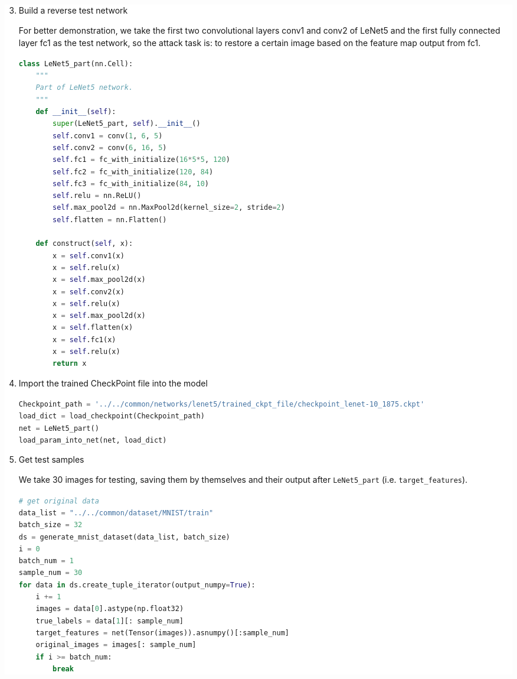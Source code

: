 3. Build a reverse test network

    For better demonstration, we take the first two convolutional layers conv1 and conv2 of LeNet5 and the first fully connected layer fc1 as the test network, so the attack task is: to restore a certain image based on the feature map output from fc1.

    ```python
    class LeNet5_part(nn.Cell):
        """
        Part of LeNet5 network.
        """
        def __init__(self):
            super(LeNet5_part, self).__init__()
            self.conv1 = conv(1, 6, 5)
            self.conv2 = conv(6, 16, 5)
            self.fc1 = fc_with_initialize(16*5*5, 120)
            self.fc2 = fc_with_initialize(120, 84)
            self.fc3 = fc_with_initialize(84, 10)
            self.relu = nn.ReLU()
            self.max_pool2d = nn.MaxPool2d(kernel_size=2, stride=2)
            self.flatten = nn.Flatten()

        def construct(self, x):
            x = self.conv1(x)
            x = self.relu(x)
            x = self.max_pool2d(x)
            x = self.conv2(x)
            x = self.relu(x)
            x = self.max_pool2d(x)
            x = self.flatten(x)
            x = self.fc1(x)
            x = self.relu(x)
            return x
    ```

4. Import the trained CheckPoint file into the model

    ```python
    Checkpoint_path = '../../common/networks/lenet5/trained_ckpt_file/checkpoint_lenet-10_1875.ckpt'
    load_dict = load_checkpoint(Checkpoint_path)
    net = LeNet5_part()
    load_param_into_net(net, load_dict)
    ```

5. Get test samples

    We take 30 images for testing, saving them by themselves and their output after `LeNet5_part` (i.e. `target_features`).

    ```python
    # get original data
    data_list = "../../common/dataset/MNIST/train"
    batch_size = 32
    ds = generate_mnist_dataset(data_list, batch_size)
    i = 0
    batch_num = 1
    sample_num = 30
    for data in ds.create_tuple_iterator(output_numpy=True):
        i += 1
        images = data[0].astype(np.float32)
        true_labels = data[1][: sample_num]
        target_features = net(Tensor(images)).asnumpy()[:sample_num]
        original_images = images[: sample_num]
        if i >= batch_num:
            break
    ```